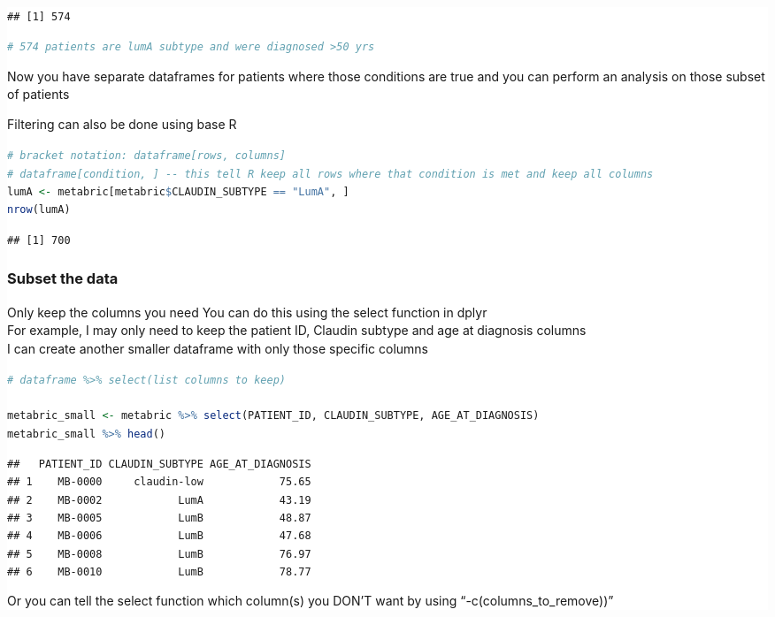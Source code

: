     ## [1] 574

``` r
# 574 patients are lumA subtype and were diagnosed >50 yrs
```

Now you have separate dataframes for patients where those conditions are
true and you can perform an analysis on those subset of patients

Filtering can also be done using base R

``` r
# bracket notation: dataframe[rows, columns]
# dataframe[condition, ] -- this tell R keep all rows where that condition is met and keep all columns
lumA <- metabric[metabric$CLAUDIN_SUBTYPE == "LumA", ]
nrow(lumA)
```

    ## [1] 700

### Subset the data

Only keep the columns you need You can do this using the select function
in dplyr  
For example, I may only need to keep the patient ID, Claudin subtype and
age at diagnosis columns  
I can create another smaller dataframe with only those specific columns

``` r
# dataframe %>% select(list columns to keep)

metabric_small <- metabric %>% select(PATIENT_ID, CLAUDIN_SUBTYPE, AGE_AT_DIAGNOSIS)
metabric_small %>% head()
```

    ##   PATIENT_ID CLAUDIN_SUBTYPE AGE_AT_DIAGNOSIS
    ## 1    MB-0000     claudin-low            75.65
    ## 2    MB-0002            LumA            43.19
    ## 3    MB-0005            LumB            48.87
    ## 4    MB-0006            LumB            47.68
    ## 5    MB-0008            LumB            76.97
    ## 6    MB-0010            LumB            78.77

Or you can tell the select function which column(s) you DON’T want by
using “-c(columns_to_remove))”
